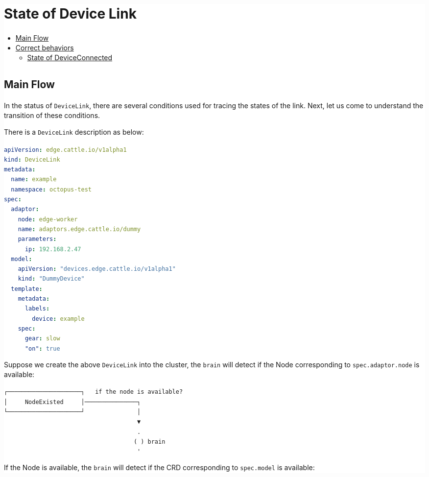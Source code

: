 # State of Device Link



- [Main Flow](#main-flow)
- [Correct behaviors](#correct-behaviors)
  - [State of DeviceConnected ](#state-of-deviceconnected )



## Main Flow

In the status of `DeviceLink`, there are several conditions used for tracing the states of the link. Next, let us come to understand the transition of these conditions.

There is a `DeviceLink` description as below:

```yaml
apiVersion: edge.cattle.io/v1alpha1
kind: DeviceLink
metadata:
  name: example
  namespace: octopus-test
spec:
  adaptor:
    node: edge-worker
    name: adaptors.edge.cattle.io/dummy
    parameters:
      ip: 192.168.2.47
  model:
    apiVersion: "devices.edge.cattle.io/v1alpha1"
    kind: "DummyDevice"
  template:
    metadata:
      labels:
        device: example
    spec:
      gear: slow
      "on": true
```

Suppose we create the above `DeviceLink` into the cluster, the `brain` will detect if the Node corresponding to `spec.adaptor.node` is available:

```text
┌─────────────────────┐   if the node is available? 
│     NodeExisted     │───────────────┐             
└─────────────────────┘               │             
                                      ▼             
                                      .             
                                     ( ) brain      
                                      '             
```

If the Node is available, the `brain` will detect if the CRD corresponding to `spec.model` is available:

